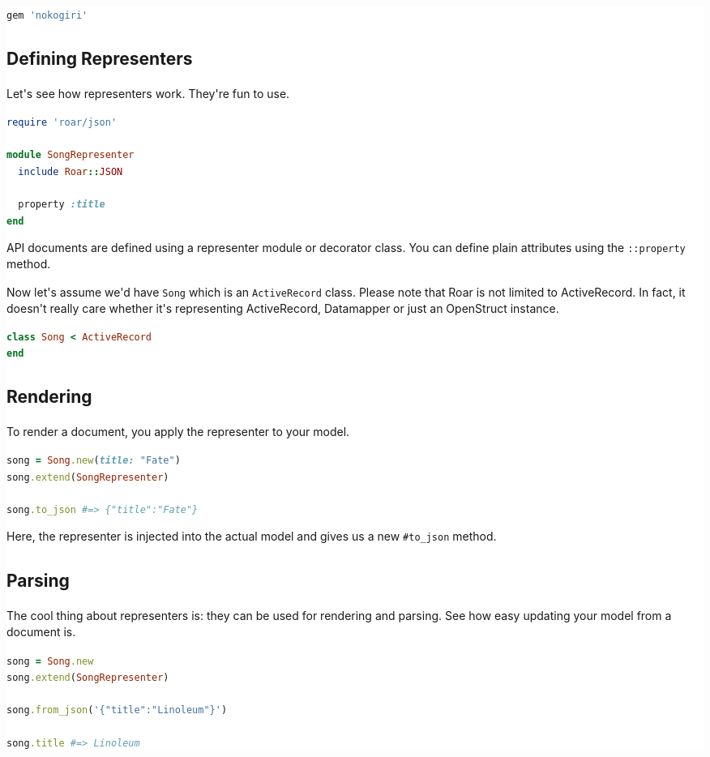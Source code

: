 ```ruby
gem 'nokogiri'
```


## Defining Representers

Let's see how representers work. They're fun to use.

```ruby
require 'roar/json'

module SongRepresenter
  include Roar::JSON

  property :title
end
```

API documents are defined using a representer module or decorator class. You can define plain attributes using the `::property` method.

Now let's assume we'd have `Song` which is an `ActiveRecord` class. Please note that Roar is not limited to ActiveRecord. In fact, it doesn't really care whether it's representing ActiveRecord, Datamapper or just an OpenStruct instance.

```ruby
class Song < ActiveRecord
end
```

## Rendering

To render a document, you apply the representer to your model.

```ruby
song = Song.new(title: "Fate")
song.extend(SongRepresenter)

song.to_json #=> {"title":"Fate"}
```

Here, the representer is injected into the actual model and gives us a new `#to_json` method.

## Parsing

The cool thing about representers is: they can be used for rendering and parsing. See how easy updating your model from a document is.

```ruby
song = Song.new
song.extend(SongRepresenter)

song.from_json('{"title":"Linoleum"}')

song.title #=> Linoleum
```
